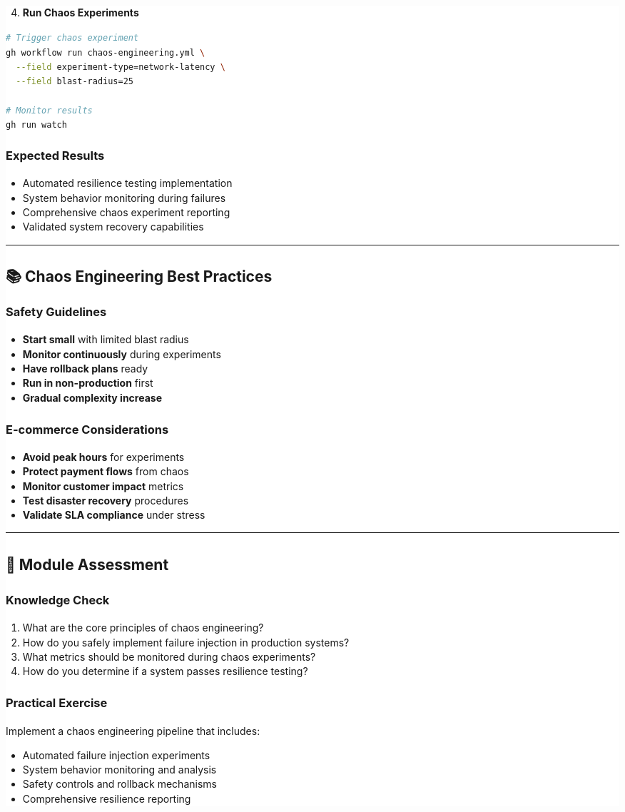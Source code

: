 4. **Run Chaos Experiments**
```bash
# Trigger chaos experiment
gh workflow run chaos-engineering.yml \
  --field experiment-type=network-latency \
  --field blast-radius=25

# Monitor results
gh run watch
```

### **Expected Results**
- Automated resilience testing implementation
- System behavior monitoring during failures
- Comprehensive chaos experiment reporting
- Validated system recovery capabilities

---

## 📚 Chaos Engineering Best Practices

### **Safety Guidelines**
- **Start small** with limited blast radius
- **Monitor continuously** during experiments
- **Have rollback plans** ready
- **Run in non-production** first
- **Gradual complexity increase**

### **E-commerce Considerations**
- **Avoid peak hours** for experiments
- **Protect payment flows** from chaos
- **Monitor customer impact** metrics
- **Test disaster recovery** procedures
- **Validate SLA compliance** under stress

---

## 🎯 Module Assessment

### **Knowledge Check**
1. What are the core principles of chaos engineering?
2. How do you safely implement failure injection in production systems?
3. What metrics should be monitored during chaos experiments?
4. How do you determine if a system passes resilience testing?

### **Practical Exercise**
Implement a chaos engineering pipeline that includes:
- Automated failure injection experiments
- System behavior monitoring and analysis
- Safety controls and rollback mechanisms
- Comprehensive resilience reporting
